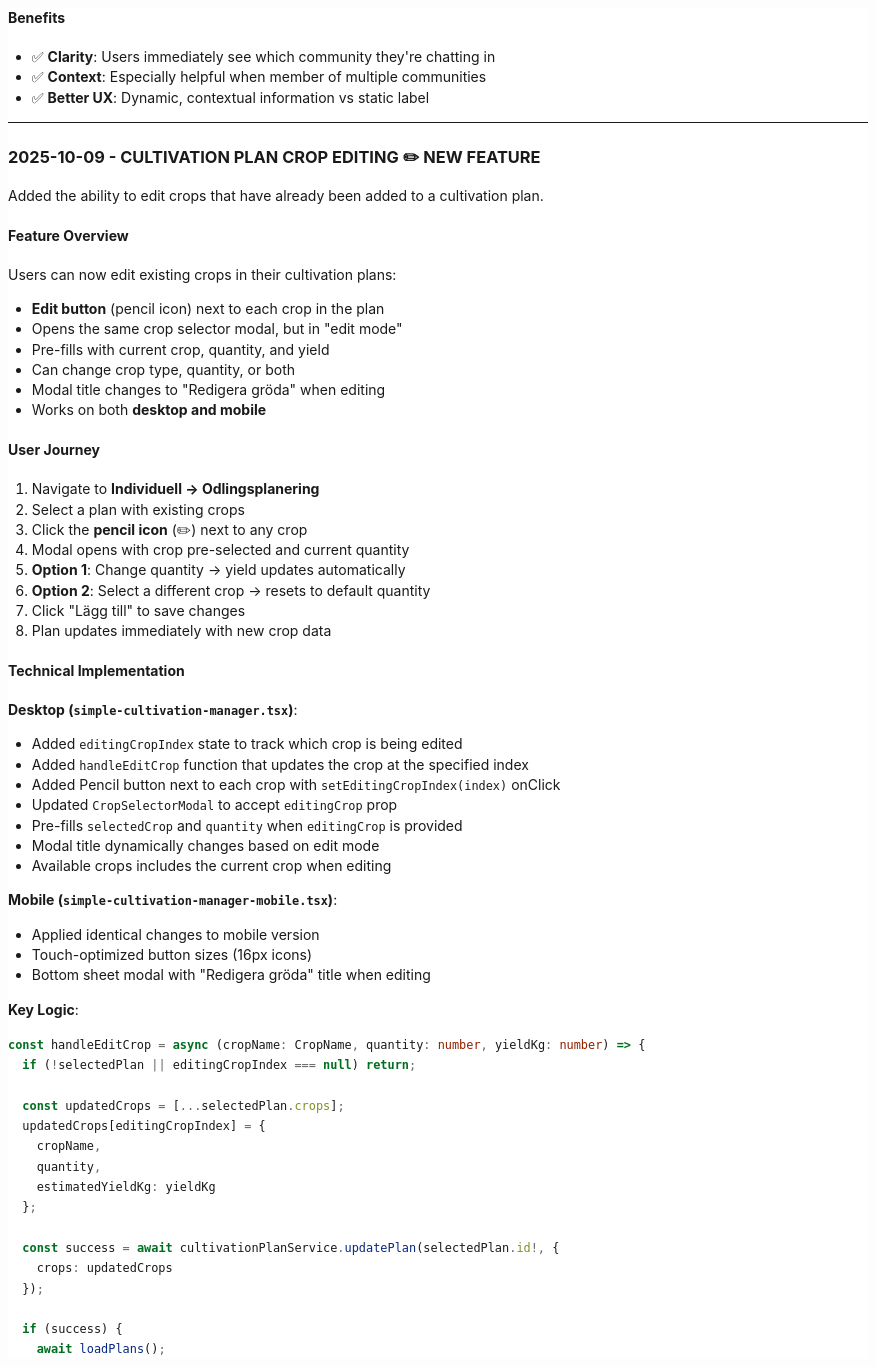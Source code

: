 #### Benefits
- ✅ **Clarity**: Users immediately see which community they're chatting in
- ✅ **Context**: Especially helpful when member of multiple communities
- ✅ **Better UX**: Dynamic, contextual information vs static label

---

### 2025-10-09 - CULTIVATION PLAN CROP EDITING ✏️ **NEW FEATURE**

Added the ability to edit crops that have already been added to a cultivation plan.

#### Feature Overview
Users can now edit existing crops in their cultivation plans:
- **Edit button** (pencil icon) next to each crop in the plan
- Opens the same crop selector modal, but in "edit mode"
- Pre-fills with current crop, quantity, and yield
- Can change crop type, quantity, or both
- Modal title changes to "Redigera gröda" when editing
- Works on both **desktop and mobile**

#### User Journey
1. Navigate to **Individuell → Odlingsplanering**
2. Select a plan with existing crops
3. Click the **pencil icon** (✏️) next to any crop
4. Modal opens with crop pre-selected and current quantity
5. **Option 1**: Change quantity → yield updates automatically
6. **Option 2**: Select a different crop → resets to default quantity
7. Click "Lägg till" to save changes
8. Plan updates immediately with new crop data

#### Technical Implementation

**Desktop (`simple-cultivation-manager.tsx`)**:
- Added `editingCropIndex` state to track which crop is being edited
- Added `handleEditCrop` function that updates the crop at the specified index
- Added Pencil button next to each crop with `setEditingCropIndex(index)` onClick
- Updated `CropSelectorModal` to accept `editingCrop` prop
- Pre-fills `selectedCrop` and `quantity` when `editingCrop` is provided
- Modal title dynamically changes based on edit mode
- Available crops includes the current crop when editing

**Mobile (`simple-cultivation-manager-mobile.tsx`)**:
- Applied identical changes to mobile version
- Touch-optimized button sizes (16px icons)
- Bottom sheet modal with "Redigera gröda" title when editing

**Key Logic**:
```typescript
const handleEditCrop = async (cropName: CropName, quantity: number, yieldKg: number) => {
  if (!selectedPlan || editingCropIndex === null) return;

  const updatedCrops = [...selectedPlan.crops];
  updatedCrops[editingCropIndex] = {
    cropName,
    quantity,
    estimatedYieldKg: yieldKg
  };
  
  const success = await cultivationPlanService.updatePlan(selectedPlan.id!, {
    crops: updatedCrops
  });

  if (success) {
    await loadPlans();
```